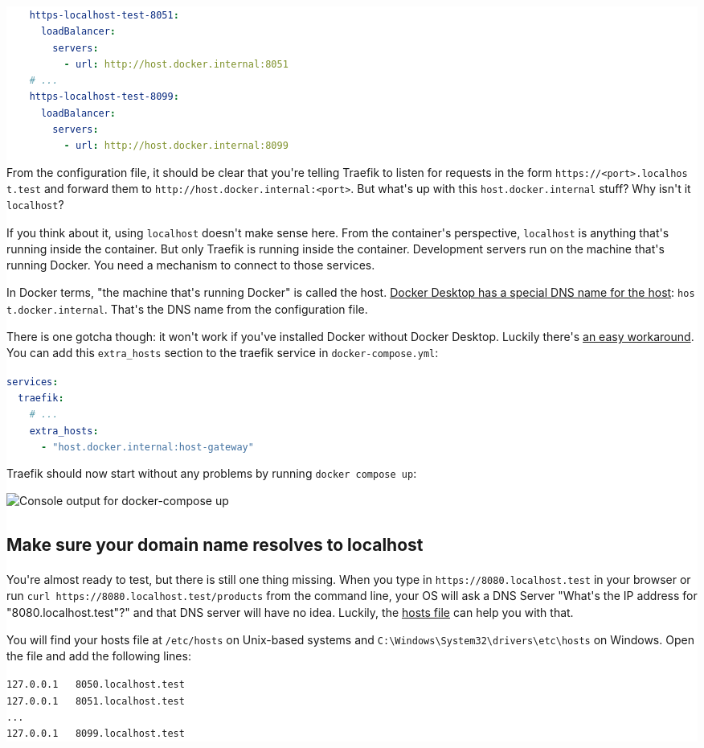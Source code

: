 ```yaml
    https-localhost-test-8051:
      loadBalancer:
        servers:
          - url: http://host.docker.internal:8051
    # ...
    https-localhost-test-8099:
      loadBalancer:
        servers:
          - url: http://host.docker.internal:8099
```

From the configuration file, it should be clear that you're telling Traefik to listen for requests in the form `https://<port>.localhost.test` and forward them to `http://host.docker.internal:<port>`. But what's up with this `host.docker.internal` stuff? Why isn't it `localhost`?

If you think about it, using `localhost` doesn't make sense here. From the container's perspective, `localhost` is anything that's running inside the container. But only Traefik is running inside the container. Development servers run on the machine that's running Docker. You need a mechanism to connect to those services.

In Docker terms, "the machine that's running Docker" is called the host. [Docker Desktop has a special DNS name for the host](https://docs.docker.com/desktop/networking/#i-want-to-connect-from-a-container-to-a-service-on-the-host): `host.docker.internal`. That's the DNS name from the configuration file.

There is one gotcha though: it won't work if you've installed Docker without Docker Desktop. Luckily there's [an easy workaround](https://stackoverflow.com/a/67158212/3468770). You can add this `extra_hosts` section to the traefik service in `docker-compose.yml`:

```yaml
services:
  traefik:
    # ...
    extra_hosts:
      - "host.docker.internal:host-gateway"
```

Traefik should now start without any problems by running `docker compose up`:

![Console output for docker-compose up](/assets/blog/traefik-started.png "Console output for docker-compose up")

## Make sure your domain name resolves to localhost

You're almost ready to test, but there is still one thing missing. When you type in `https://8080.localhost.test` in your browser or run `curl https://8080.localhost.test/products` from the command line, your OS will ask a DNS Server "What's the IP address for "8080.localhost.test"?" and that DNS server will have no idea. Luckily, the [hosts file](https://en.wikipedia.org/wiki/Hosts_(file)) can help you with that.

You will find your hosts file at `/etc/hosts` on Unix-based systems and `C:\Windows\System32\drivers\etc\hosts` on Windows. Open the file and add the following lines:

```
127.0.0.1   8050.localhost.test
127.0.0.1   8051.localhost.test
...
127.0.0.1   8099.localhost.test
```

